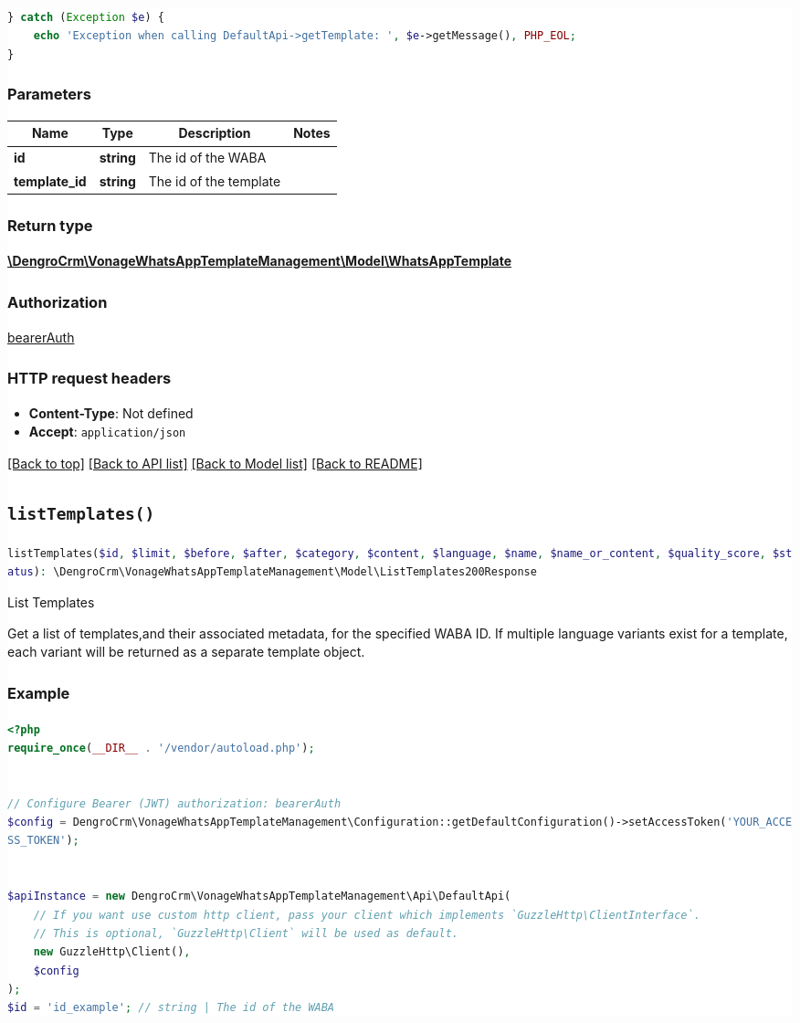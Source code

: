 ```php
} catch (Exception $e) {
    echo 'Exception when calling DefaultApi->getTemplate: ', $e->getMessage(), PHP_EOL;
}
```

### Parameters

| Name | Type | Description  | Notes |
| ------------- | ------------- | ------------- | ------------- |
| **id** | **string**| The id of the WABA | |
| **template_id** | **string**| The id of the template | |

### Return type

[**\DengroCrm\VonageWhatsAppTemplateManagement\Model\WhatsAppTemplate**](../Model/WhatsAppTemplate.md)

### Authorization

[bearerAuth](../../README.md#bearerAuth)

### HTTP request headers

- **Content-Type**: Not defined
- **Accept**: `application/json`

[[Back to top]](#) [[Back to API list]](../../README.md#endpoints)
[[Back to Model list]](../../README.md#models)
[[Back to README]](../../README.md)

## `listTemplates()`

```php
listTemplates($id, $limit, $before, $after, $category, $content, $language, $name, $name_or_content, $quality_score, $status): \DengroCrm\VonageWhatsAppTemplateManagement\Model\ListTemplates200Response
```

List Templates

Get a list of templates,and their associated metadata, for the specified WABA ID. If multiple language variants exist for a template, each variant will be returned as a separate template object.

### Example

```php
<?php
require_once(__DIR__ . '/vendor/autoload.php');


// Configure Bearer (JWT) authorization: bearerAuth
$config = DengroCrm\VonageWhatsAppTemplateManagement\Configuration::getDefaultConfiguration()->setAccessToken('YOUR_ACCESS_TOKEN');


$apiInstance = new DengroCrm\VonageWhatsAppTemplateManagement\Api\DefaultApi(
    // If you want use custom http client, pass your client which implements `GuzzleHttp\ClientInterface`.
    // This is optional, `GuzzleHttp\Client` will be used as default.
    new GuzzleHttp\Client(),
    $config
);
$id = 'id_example'; // string | The id of the WABA
```